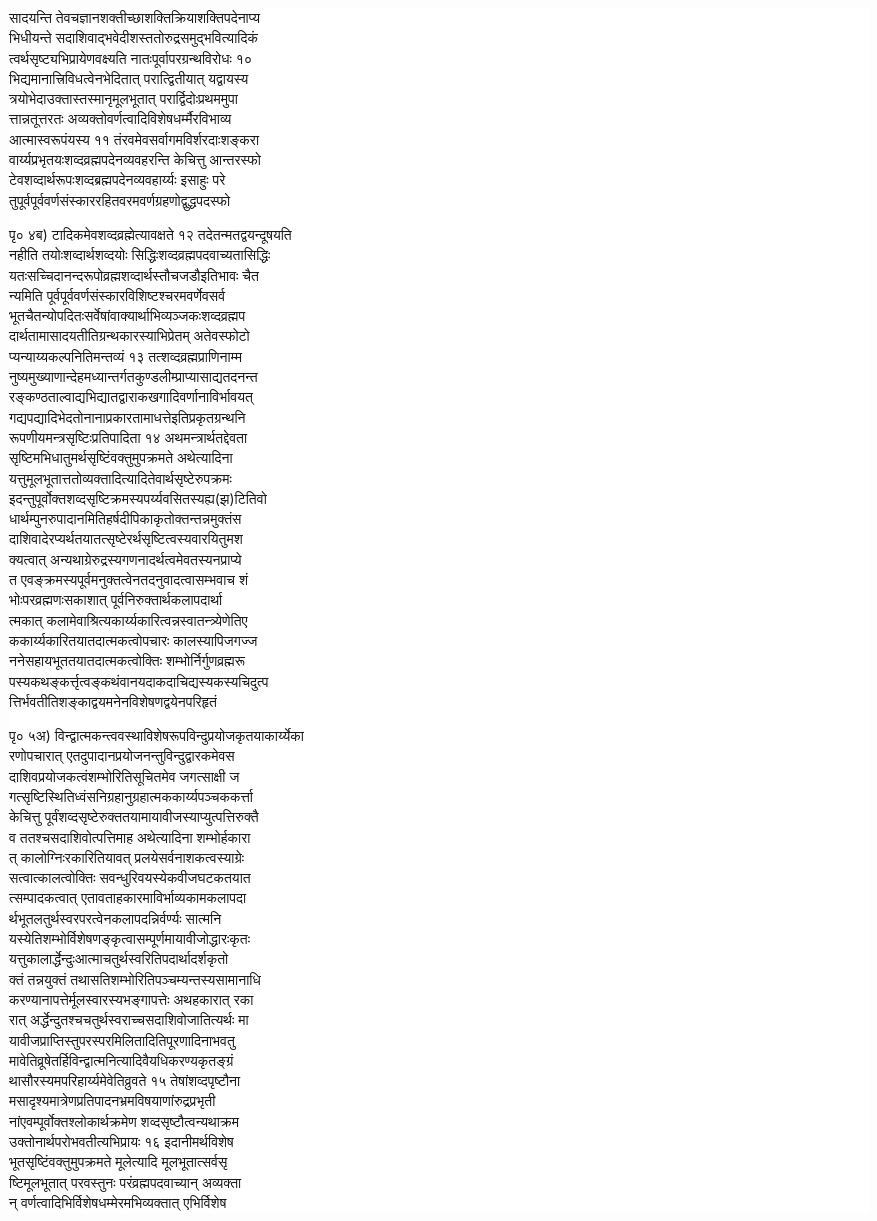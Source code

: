 सादयन्ति तेवचज्ञानशक्तीच्छाशक्तिक्रियाशक्तिपदेनाप्य  
भिधीयन्ते सदाशिवाद्भवेदीशस्ततोरुद्रसमुद्भवित्यादिकं  
त्वर्थसृष्ट्यभिप्रायेणवक्ष्यति नातःपूर्वापरग्रन्थविरोधः १०  
भिद्यमानात्त्रिविधत्वेनभेदितात् परात्द्वितीयात् यद्वायस्य  
त्रयोभेदाउक्तास्तस्मानृमूलभूतात् परार्द्विदोःप्रथममुपा  
त्तान्नतूत्तरतः अव्यक्तोवर्णत्वादिविशेषधर्म्मैरविभाव्य  
आत्मास्वरूपंयस्य ११ तंरवमेवसर्वागमविर्शरदाःशङ्करा  
वार्य्यप्रभृतयःशव्दव्रह्मपदेनव्यवहरन्ति केचित्तु आन्तरस्फो  
टेवशव्दार्थरूपःशव्दब्रह्मपदेनव्यवहार्य्यः इसाहुः परे  
तुपूर्वपूर्ववर्णसंस्काररहितवरमवर्णग्रहणोद्वुद्धपदस्फो  
  
पृ० ४ब) टादिकमेवशव्दव्रह्मेत्यावक्षते १२ तदेतन्मतद्वयन्दूषयति  
नहीति तयोःशव्दार्थशव्दयोः सिद्धिःशव्दव्रह्मपदवाच्यतासिद्धिः  
यतःसच्चिदानन्दरूपोव्रह्मशव्दार्थस्तौचजडौइतिभावः चैत  
न्यमिति पूर्वपूर्ववर्णसंस्कारविशिष्टश्चरमवर्णेवसर्व  
भूतचैतन्योपदितःसर्वेषांवाक्यार्थाभिव्यञ्जकःशव्दव्रह्मप  
दार्थतामासादयतीतिग्रन्थकारस्याभिप्रेतम् अतेवस्फोटो  
प्यन्याय्यकल्पनितिमन्तव्यं १३ तत्शव्दव्रह्मप्राणिनाम्म  
नुष्यमुख्याणान्देहमध्यान्तर्गतकुण्डलीम्प्राप्यासाद्यतदनन्त  
रङ्कण्ठताल्वाद्यभिद्यातद्वाराकखगादिवर्णानाविर्भावयत्   
गद्यपद्यादिभेदतोनानाप्रकारतामाधत्तेइतिप्रकृतग्रन्थनि  
रूपणीयमन्त्रसृष्टिःप्रतिपादिता १४ अथमन्त्रार्थतद्देवता  
सृष्टिमभिधातुमर्थसृष्टिंवक्तुमुपक्रमते अथेत्यादिना  
यत्तुमूलभूतात्ततोव्यक्तादित्यादितेवार्थसृष्टेरुपक्रमः  
इदन्तुपूर्वोक्तशव्दसृष्टिक्रमस्यपर्य्यवसितस्यह्य(झ)टितिवो  
धार्थम्पुनरुपादानमितिहर्षदीपिकाकृतोक्तन्तन्नमुक्तंस  
दाशिवादेरप्यर्थतयातत्सृष्टेरर्थसृष्टित्वस्यवारयितुमश  
क्यत्वात् अन्यथाग्रेरुद्रस्यगणनादर्थत्वमेवतस्यनप्राप्ये  
त एवङ्क्रमस्यपूर्वमनुक्तत्वेनतदनुवादत्वासम्भवाच शं  
भोःपरव्रह्मणःसकाशात् पूर्वनिरुक्तार्थकलापदार्था  
त्मकात् कलामेवाश्रित्यकार्य्यकारित्वन्नस्वातन्त्र्येणेतिए  
ककार्य्यकारितयातदात्मकत्वोपचारः कालस्यापिजगज्ज  
ननेसहायभूततयातदात्मकत्वोक्तिः शम्भोर्निर्गुणव्रह्मरू  
पस्यकथङ्कर्त्तृत्वङ्कथंवानयदाकदाचिद्यस्यकस्यचिदुत्प  
त्तिर्भवतीतिशङ्काद्वयमनेनविशेषणद्वयेनपरिहृतं  
  
पृ० ५अ) विन्द्वात्मकन्त्ववस्थाविशेषरूपविन्दुप्रयोजकृतयाकार्य्येका  
रणोपचारात् एतदुपादानप्रयोजनन्तुविन्दुद्वारकमेवस  
दाशिवप्रयोजकत्वंशम्भोरितिसूचितमेव जगत्साक्षी ज  
गत्सृष्टिस्थितिध्वंसनिग्रहानुग्रहात्मककार्य्यपञ्चककर्त्ता  
केचित्तु पूर्वंशव्दसृष्टेरुक्ततयामायावीजस्याप्युत्पत्तिरुक्तै  
व ततश्चसदाशिवोत्पत्तिमाह अथेत्यादिना शम्भोर्हकारा  
त् कालोग्निःरकारितियावत् प्रलयेसर्वनाशकत्वस्याग्रेः  
सत्वात्कालत्वोक्तिः सवन्धुरिवयस्येकवीजघटकतयात  
त्सम्पादकत्वात् एतावताहकारमाविर्भाव्यकामकलापदा  
र्थभूतलतुर्थस्वरपरत्वेनकलापदन्निर्वर्ण्यः सात्मनि   
यस्येतिशम्भोर्विशेषणङ्कृत्वासम्पूर्णमायावीजोद्धारःकृतः  
यत्तुकालार्द्धेन्दुःआत्माचतुर्थस्वरितिपदार्थादर्शकृतो  
क्तं तन्नयुक्तं तथासतिशम्भोरितिपञ्चम्यन्तस्यसामानाधि  
करण्यानापत्तेर्मूलस्वारस्यभङ्गापत्तेः अथहकारात् रका  
रात् अर्द्धेन्दुतश्चचतुर्थस्वराच्चसदाशिवोजातित्यर्थः मा  
यावीजप्राप्तिस्तुपरस्परमिलितादितिपूरणादिनाभवतु  
मावेतिव्रूषेतर्हिविन्द्वात्मनित्यादिवैयधिकरण्यकृतङ्ग्रं  
थासौरस्यमपरिहार्य्यमेवेतिव्रुवते १५ तेषांशव्दपृष्टौना  
मसादृश्यमात्रेणप्रतिपादनभ्रमविषयाणांरुद्रप्रभृती  
नांएवम्पूर्वोक्तश्लोकार्थक्रमेण शव्दसृष्टौत्वन्यथाक्रम  
उक्तोनार्थपरोभवतीत्यभिप्रायः १६ इदानीमर्थविशेष  
भूतसृष्टिंवक्तुमुपक्रमते मूलेत्यादि मूलभूतात्सर्वसृ  
ष्टिमूलभूतात् परवस्तुनः परंव्रह्मपदवाच्यान् अव्यक्ता  
न् वर्णत्वादिभिर्विशेषधम्मेरमभिव्यक्तात् एभिर्विशेष  
  